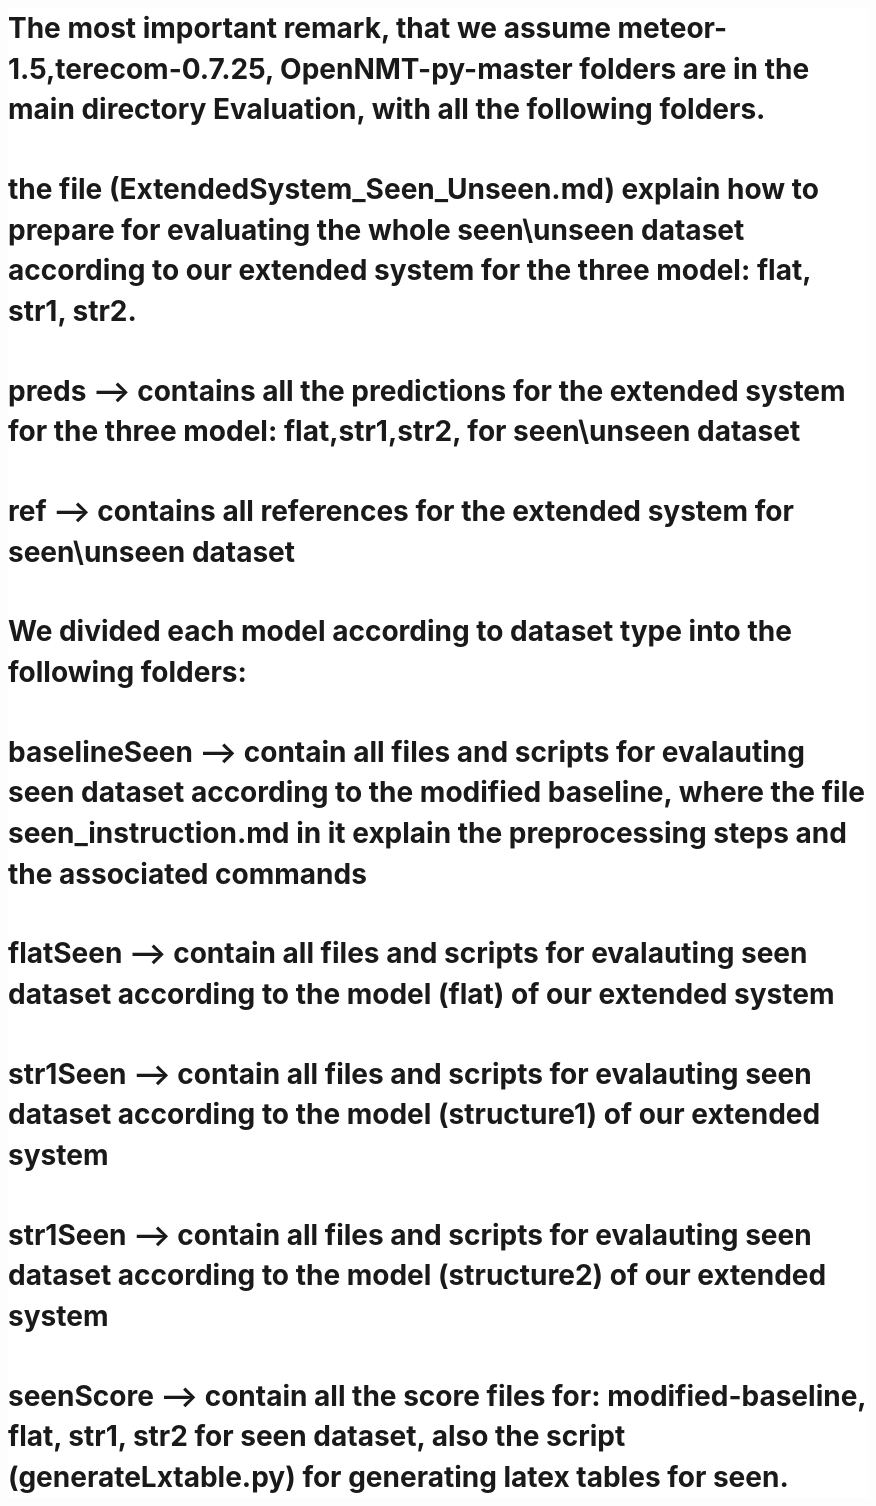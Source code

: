 # The most important remark, that we assume meteor-1.5,terecom-0.7.25, OpenNMT-py-master folders are in the main directory Evaluation, with all the following folders. 

# the file (ExtendedSystem_Seen_Unseen.md) explain how to prepare for evaluating the whole seen\unseen dataset according to our extended system for the three model: flat, str1, str2.

# preds --> contains all the predictions for the extended system for the three model: flat,str1,str2, for seen\unseen dataset

# ref --> contains all references for the extended system for seen\unseen dataset

# We divided each model according to dataset type into the following folders:

# baselineSeen --> contain all files and scripts for evalauting seen dataset according to the modified baseline, where the file seen_instruction.md in it explain the preprocessing steps and the associated commands 

# flatSeen -->  contain all files and scripts for evalauting seen dataset according to the model (flat) of our extended system

# str1Seen -->  contain all files and scripts for evalauting seen dataset according to the model (structure1) of our extended system

# str1Seen -->  contain all files and scripts for evalauting seen dataset according to the model (structure2) of our extended system

# seenScore --> contain all the score files for: modified-baseline, flat, str1, str2 for seen dataset, also the script (generateLxtable.py) for generating latex tables for seen.
